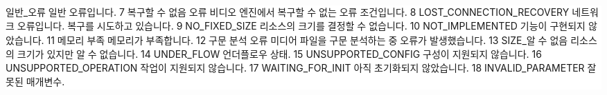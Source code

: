    <td colname="col2"><span class="codeph"> 일반_오류 </span> </td> 
   <td colname="col3"> 일반 오류입니다. </td> 
  </tr> 
  <tr> 
   <td colname="col1"> 7 </td> 
   <td colname="col2"><span class="codeph"> 복구할 수 없음 오류 </span> </td> 
   <td colname="col3"> 비디오 엔진에서 복구할 수 없는 오류 조건입니다. </td> 
  </tr> 
  <tr> 
   <td colname="col1"> 8 </td> 
   <td colname="col2"><span class="codeph"> LOST_CONNECTION_RECOVERY </span> </td> 
   <td colname="col3"> 네트워크 오류입니다. 복구를 시도하고 있습니다. </td> 
  </tr> 
  <tr> 
   <td colname="col1"> 9 </td> 
   <td colname="col2"><span class="codeph"> NO_FIXED_SIZE </span> </td> 
   <td colname="col3"> 리소스의 크기를 결정할 수 없습니다. </td> 
  </tr> 
  <tr> 
   <td colname="col1"> 10 </td> 
   <td colname="col2"><span class="codeph"> NOT_IMPLEMENTED </span> </td> 
   <td colname="col3"> 기능이 구현되지 않았습니다. </td> 
  </tr> 
  <tr> 
   <td colname="col1"> 11 </td> 
   <td colname="col2"><span class="codeph"> 메모리 부족 </span> </td> 
   <td colname="col3"> 메모리가 부족합니다. </td> 
  </tr> 
  <tr> 
   <td colname="col1"> 12 </td> 
   <td colname="col2"><span class="codeph"> 구문 분석 오류 </span> </td> 
   <td colname="col3"> 미디어 파일을 구문 분석하는 중 오류가 발생했습니다. </td> 
  </tr> 
  <tr> 
   <td colname="col1"> 13 </td> 
   <td colname="col2"><span class="codeph"> SIZE_알 수 없음 </span> </td> 
   <td colname="col3"> 리소스의 크기가 있지만 알 수 없습니다. </td> 
  </tr> 
  <tr> 
   <td colname="col1"> 14 </td> 
   <td colname="col2"><span class="codeph"> UNDER_FLOW </span> </td> 
   <td colname="col3"> 언더플로우 상태. </td> 
  </tr> 
  <tr> 
   <td colname="col1"> 15 </td> 
   <td colname="col2"><span class="codeph"> UNSUPPORTED_CONFIG </span> </td> 
   <td colname="col3"> 구성이 지원되지 않습니다. </td> 
  </tr> 
  <tr> 
   <td colname="col1"> 16 </td> 
   <td colname="col2"><span class="codeph"> UNSUPPORTED_OPERATION </span> </td> 
   <td colname="col3"> 작업이 지원되지 않습니다. </td> 
  </tr> 
  <tr> 
   <td colname="col1"> 17 </td> 
   <td colname="col2"><span class="codeph"> WAITING_FOR_INIT </span> </td> 
   <td colname="col3"> 아직 초기화되지 않았습니다. </td> 
  </tr> 
  <tr> 
   <td colname="col1"> 18 </td> 
   <td colname="col2"><span class="codeph"> INVALID_PARAMETER </span> </td> 
   <td colname="col3"> 잘못된 매개변수. </td> 
  </tr> 
  <tr> 
